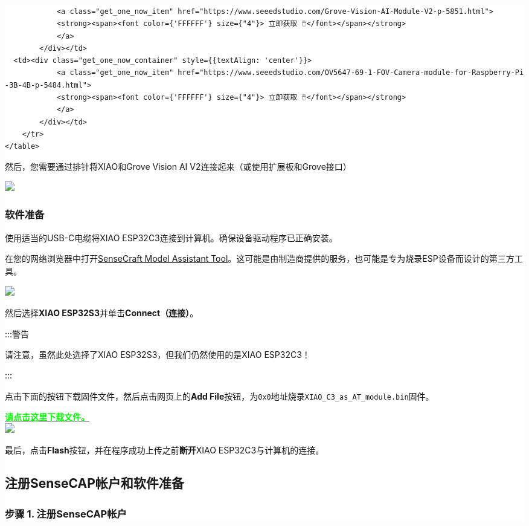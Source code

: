 				<a class="get_one_now_item" href="https://www.seeedstudio.com/Grove-Vision-AI-Module-V2-p-5851.html">
				<strong><span><font color={'FFFFFF'} size={"4"}> 立即获取 🖱️</font></span></strong>
				</a>
			</div></td>
      <td><div class="get_one_now_container" style={{textAlign: 'center'}}>
				<a class="get_one_now_item" href="https://www.seeedstudio.com/OV5647-69-1-FOV-Camera-module-for-Raspberry-Pi-3B-4B-p-5484.html">
				<strong><span><font color={'FFFFFF'} size={"4"}> 立即获取 🖱️</font></span></strong>
				</a>
			</div></td>
		</tr>
	</table>
</div>


然后，您需要通过排针将XIAO和Grove Vision AI V2连接起来（或使用扩展板和Grove接口）

<div style={{textAlign:'center'}}><img src="https://files.seeedstudio.com/wiki/grove-vision-ai-v2/10.gif" style={{width:600, height:'auto'}}/></div>

### 软件准备

使用适当的USB-C电缆将XIAO ESP32C3连接到计算机。确保设备驱动程序已正确安装。

在您的网络浏览器中打开[SenseCraft Model Assistant Tool](https://seeed-studio.github.io/SenseCraft-Web-Toolkit/#/tool/tool)。这可能是由制造商提供的服务，也可能是专为烧录ESP设备而设计的第三方工具。

<div style={{textAlign:'center'}}><img src="https://files.seeedstudio.com/wiki/visionai-v2-ha/22.png" style={{width:1000, height:'auto'}}/></div>

然后选择**XIAO ESP32S3**并单击**Connect（连接）**。

:::警告 

请注意，虽然此处选择了XIAO ESP32S3，但我们仍然使用的是XIAO ESP32C3！

 :::

点击下面的按钮下载固件文件，然后点击网页上的**Add File**按钮，为`0x0`地址烧录`XIAO_C3_as_AT_module.bin`固件。

<div class="get_one_now_container" style={{textAlign: 'center'}}>
    <a class="get_one_now_item" href="https://files.seeedstudio.com/wiki/visionai-v2-ha/res/XIAO_C3_as_AT_module.bin">
            <strong><span><font color={'FFFFFF'} size={"4"}>请点击这里下载文件。</font></span></strong>
    </a>
</div>


<div style={{textAlign:'center'}}><img src="https://files.seeedstudio.com/wiki/visionai-v2-ha/23.png" style={{width:1000, height:'auto'}}/></div>

最后，点击**Flash**按钮，并在程序成功上传之前**断开**XIAO ESP32C3与计算机的连接。

## 注册SenseCAP帐户和软件准备

### 步骤 1. 注册SenseCAP帐户
